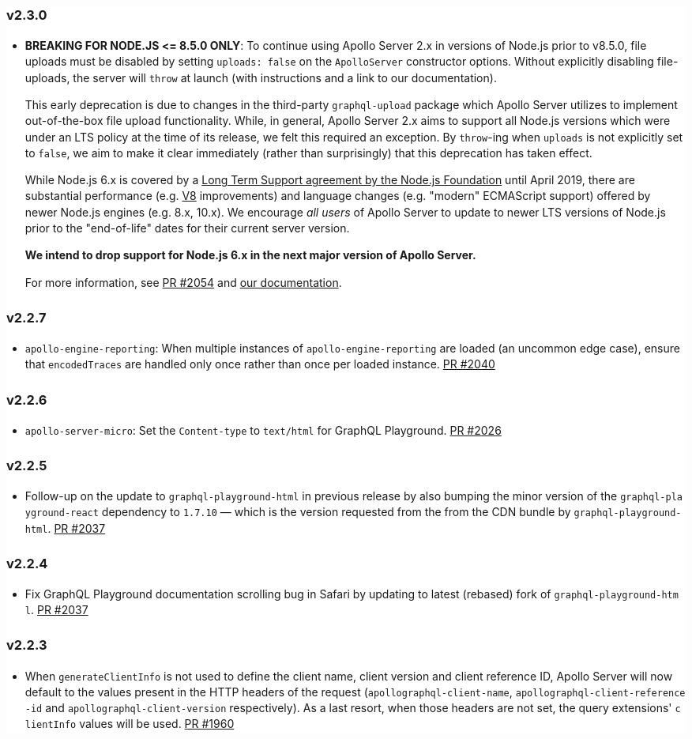 ### v2.3.0

- **BREAKING FOR NODE.JS <= 8.5.0 ONLY**: To continue using Apollo Server 2.x in versions of Node.js prior to v8.5.0, file uploads must be disabled by setting `uploads: false` on the `ApolloServer` constructor options.  Without explicitly disabling file-uploads, the server will `throw` at launch (with instructions and a link to our documentation).

  This early deprecation is due to changes in the third-party `graphql-upload` package which Apollo Server utilizes to implement out-of-the-box file upload functionality.  While, in general, Apollo Server 2.x aims to support all Node.js versions which were under an LTS policy at the time of its release, we felt this required an exception.  By `throw`-ing when `uploads` is not explicitly set to `false`, we aim to make it clear immediately (rather than surprisingly) that this deprecation has taken effect.

  While Node.js 6.x is covered by a [Long Term Support agreement by the Node.js Foundation](https://github.com/nodejs/Release#release-schedule) until April 2019, there are substantial performance (e.g. [V8](https://v8.dev/) improvements) and language changes (e.g. "modern" ECMAScript support) offered by newer Node.js engines (e.g. 8.x, 10.x).  We encourage _all users_ of Apollo Server to update to newer LTS versions of Node.js prior to the "end-of-life" dates for their current server version.

  **We intend to drop support for Node.js 6.x in the next major version of Apollo Server.**

  For more information, see [PR #2054](https://github.com/apollographql/apollo-server/pull/2054) and [our documentation](https://www.apollographql.com/docs/apollo-server/v2/migration-file-uploads.html).

### v2.2.7

- `apollo-engine-reporting`: When multiple instances of `apollo-engine-reporting` are loaded (an uncommon edge case), ensure that `encodedTraces` are handled only once rather than once per loaded instance. [PR #2040](https://github.com/apollographql/apollo-server/pull/2040)

### v2.2.6

- `apollo-server-micro`: Set the `Content-type` to `text/html` for GraphQL Playground. [PR #2026](https://github.com/apollographql/apollo-server/pull/2026)

### v2.2.5

- Follow-up on the update to `graphql-playground-html` in previous release by also bumping the minor version of the `graphql-playground-react` dependency to `1.7.10` — which is the version requested from the from the CDN bundle by `graphql-playground-html`. [PR #2037](https://github.com/apollographql/apollo-server/pull/2037)

### v2.2.4

- Fix GraphQL Playground documentation scrolling bug in Safari by updating to latest (rebased) fork of `graphql-playground-html`. [PR #2037](https://github.com/apollographql/apollo-server/pull/2037)

### v2.2.3

- When `generateClientInfo` is not used to define the client name, client version and
client reference ID, Apollo Server will now default to the values present in the HTTP headers
of the request (`apollographql-client-name`, `apollographql-client-reference-id` and
`apollographql-client-version` respectively).  As a last resort, when those headers are not set,
the query extensions' `clientInfo` values will be used. [PR #1960](https://github.com/apollographql/apollo-server/pull/1960)
